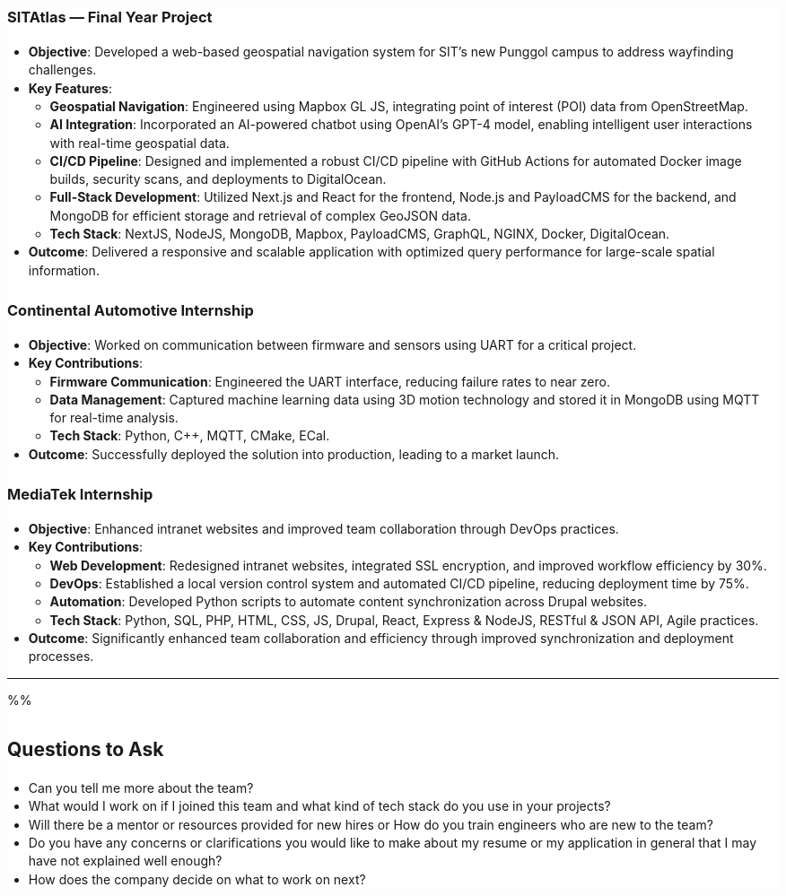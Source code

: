 ### **SITAtlas — Final Year Project**

- **Objective**: Developed a web-based geospatial navigation system for SIT’s new Punggol campus to address wayfinding challenges.
- **Key Features**:
    - **Geospatial Navigation**: Engineered using Mapbox GL JS, integrating point of interest (POI) data from OpenStreetMap.
    - **AI Integration**: Incorporated an AI-powered chatbot using OpenAI’s GPT-4 model, enabling intelligent user interactions with real-time geospatial data.
    - **CI/CD Pipeline**: Designed and implemented a robust CI/CD pipeline with GitHub Actions for automated Docker image builds, security scans, and deployments to DigitalOcean.
    - **Full-Stack Development**: Utilized Next.js and React for the frontend, Node.js and PayloadCMS for the backend, and MongoDB for efficient storage and retrieval of complex GeoJSON data.
    - **Tech Stack**: NextJS, NodeJS, MongoDB, Mapbox, PayloadCMS, GraphQL, NGINX, Docker, DigitalOcean.
- **Outcome**: Delivered a responsive and scalable application with optimized query performance for large-scale spatial information.


### **Continental Automotive Internship**

- **Objective**: Worked on communication between firmware and sensors using UART for a critical project.
- **Key Contributions**:
    - **Firmware Communication**: Engineered the UART interface, reducing failure rates to near zero.
    - **Data Management**: Captured machine learning data using 3D motion technology and stored it in MongoDB using MQTT for real-time analysis.
    - **Tech Stack**: Python, C++, MQTT, CMake, ECal.
- **Outcome**: Successfully deployed the solution into production, leading to a market launch.

### **MediaTek Internship**

- **Objective**: Enhanced intranet websites and improved team collaboration through DevOps practices.
- **Key Contributions**:
    - **Web Development**: Redesigned intranet websites, integrated SSL encryption, and improved workflow efficiency by 30%.
    - **DevOps**: Established a local version control system and automated CI/CD pipeline, reducing deployment time by 75%.
    - **Automation**: Developed Python scripts to automate content synchronization across Drupal websites.
    - **Tech Stack**: Python, SQL, PHP, HTML, CSS, JS, Drupal, React, Express & NodeJS, RESTful & JSON API, Agile practices.
- **Outcome**: Significantly enhanced team collaboration and efficiency through improved synchronization and deployment processes.

---
%% 
## Questions to Ask
- Can you tell me more about the team?
- What would I work on if I joined this team and what kind of tech stack do you use in your projects?
- Will there be a mentor or resources provided for new hires or How do you train engineers who are new to the team?
- Do you have any concerns or clarifications you would like to make about my resume or my application in general that I may have not explained well enough?
- How does the company decide on what to work on next?
